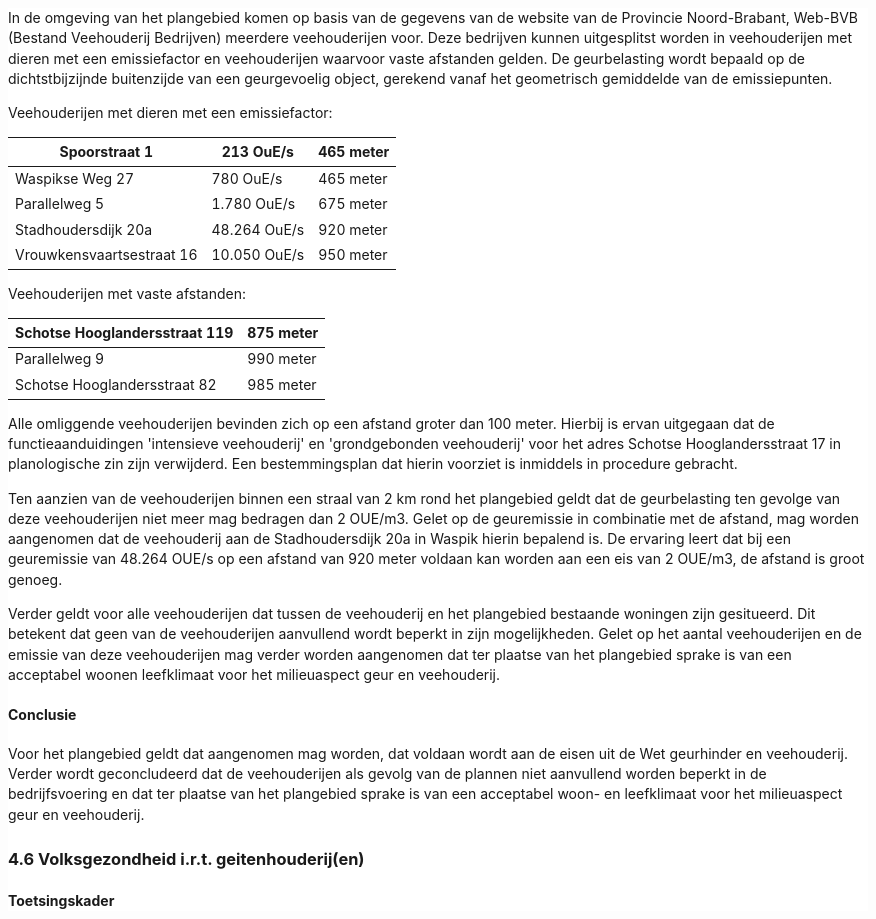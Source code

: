 In de omgeving van het plangebied komen op basis van de gegevens van de website van de Provincie Noord-Brabant, Web-BVB (Bestand Veehouderij Bedrijven) meerdere veehouderijen voor. Deze bedrijven kunnen uitgesplitst worden in veehouderijen met dieren met een emissiefactor en veehouderijen waarvoor vaste afstanden gelden. De geurbelasting wordt bepaald op de dichtstbijzijnde buitenzijde van een geurgevoelig object, gerekend vanaf het geometrisch gemiddelde van de emissiepunten.

Veehouderijen met dieren met een emissiefactor:

| Spoorstraat 1             | 213 OuE/s    | 465 meter |
|---------------------------|--------------|-----------|
| Waspikse Weg 27           | 780 OuE/s    | 465 meter |
| Parallelweg 5             | 1.780 OuE/s  | 675 meter |
| Stadhoudersdijk 20a       | 48.264 OuE/s | 920 meter |
| Vrouwkensvaartsestraat 16 | 10.050 OuE/s | 950 meter |

Veehouderijen met vaste afstanden:

| Schotse Hooglandersstraat 119 | 875 meter |
|-------------------------------|-----------|
| Parallelweg 9                 | 990 meter |
| Schotse Hooglandersstraat 82  | 985 meter |

Alle omliggende veehouderijen bevinden zich op een afstand groter dan 100 meter. Hierbij is ervan uitgegaan dat de functieaanduidingen 'intensieve veehouderij' en 'grondgebonden veehouderij' voor het adres Schotse Hooglandersstraat 17 in planologische zin zijn verwijderd. Een bestemmingsplan dat hierin voorziet is inmiddels in procedure gebracht.

Ten aanzien van de veehouderijen binnen een straal van 2 km rond het plangebied geldt dat de geurbelasting ten gevolge van deze veehouderijen niet meer mag bedragen dan 2 OUE/m3. Gelet op de geuremissie in combinatie met de afstand, mag worden aangenomen dat de veehouderij aan de Stadhoudersdijk 20a in Waspik hierin bepalend is. De ervaring leert dat bij een geuremissie van 48.264 OUE/s op een afstand van 920 meter voldaan kan worden aan een eis van 2 OUE/m3, de afstand is groot genoeg.

Verder geldt voor alle veehouderijen dat tussen de veehouderij en het plangebied bestaande woningen zijn gesitueerd. Dit betekent dat geen van de veehouderijen aanvullend wordt beperkt in zijn mogelijkheden. Gelet op het aantal veehouderijen en de emissie van deze veehouderijen mag verder worden aangenomen dat ter plaatse van het plangebied sprake is van een acceptabel woonen leefklimaat voor het milieuaspect geur en veehouderij.

#### Conclusie

Voor het plangebied geldt dat aangenomen mag worden, dat voldaan wordt aan de eisen uit de Wet geurhinder en veehouderij. Verder wordt geconcludeerd dat de veehouderijen als gevolg van de plannen niet aanvullend worden beperkt in de bedrijfsvoering en dat ter plaatse van het plangebied sprake is van een acceptabel woon- en leefklimaat voor het milieuaspect geur en veehouderij.

### <span id="page-28-0"></span>**4.6 Volksgezondheid i.r.t. geitenhouderij(en)**

#### Toetsingskader

